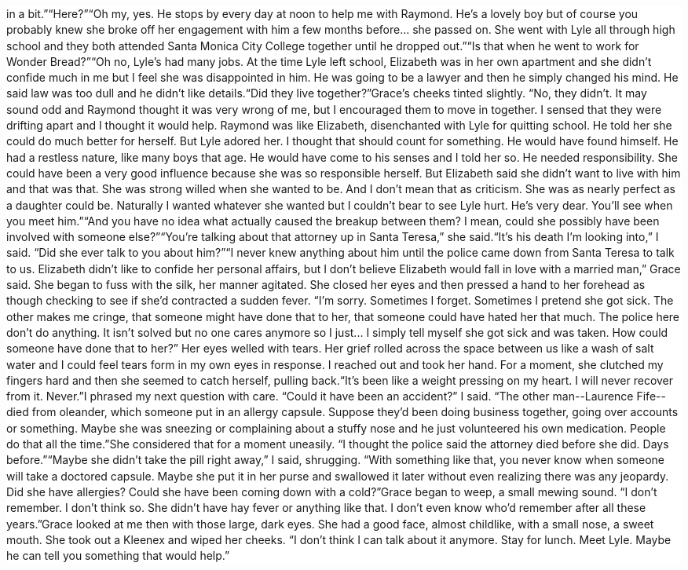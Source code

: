 in a bit.”“Here?”“Oh my, yes. He stops by every day at noon to help me with Raymond. He’s a lovely boy but of course you probably knew she broke off her engagement with him a few months before... she passed on. She went with Lyle all through high school and they both attended Santa Monica City College together until he dropped out.”“Is that when he went to work for Wonder Bread?”“Oh no, Lyle’s had many jobs. At the time Lyle left school, Elizabeth was in her own apartment and she didn’t confide much in me but I feel she was disappointed in him. He was going to be a lawyer and then he simply changed his mind. He said law was too dull and he didn’t like details.“Did they live together?”Grace’s cheeks tinted slightly. “No, they didn’t. It may sound odd and Raymond thought it was very wrong of me, but I encouraged them to move in together. I sensed that they were drifting apart and I thought it would help. Raymond was like Elizabeth, disenchanted with Lyle for quitting school. He told her she could do much better for herself. But Lyle adored her. I thought that should count for something. He would have found himself. He had a restless nature, like many boys that age. He would have come to his senses and I told her so. He needed responsibility. She could have been a very good influence because she was so responsible herself. But Elizabeth said she didn’t want to live with him and that was that. She was strong willed when she wanted to be. And I don’t mean that as criticism. She was as nearly perfect as a daughter could be. Naturally I wanted whatever she wanted but I couldn’t bear to see Lyle hurt. He’s very dear. You’ll see when you meet him.”“And you have no idea what actually caused the breakup between them? I mean, could she possibly have been involved with someone else?”“You’re talking about that attorney up in Santa Teresa,” she said.“It’s his death I’m looking into,” I said. “Did she ever talk to you about him?”“I never knew anything about him until the police came down from Santa Teresa to talk to us. Elizabeth didn’t like to confide her personal affairs, but I don’t believe Elizabeth would fall in love with a married man,” Grace said. She began to fuss with the silk, her manner agitated. She closed her eyes and then pressed a hand to her forehead as though checking to see if she’d contracted a sudden fever. “I’m sorry. Sometimes I forget. Sometimes I pretend she got sick. The other makes me cringe, that someone might have done that to her, that someone could have hated her that much. The police here don’t do anything. It isn’t solved but no one cares anymore so I just... I simply tell myself she got sick and was taken. How could someone have done that to her?” Her eyes welled with tears. Her grief rolled across the space between us like a wash of salt water and I could feel tears form in my own eyes in response. I reached out and took her hand. For a moment, she clutched my fingers hard and then she seemed to catch herself, pulling back.“It’s been like a weight pressing on my heart. I will never recover from it. Never.”I phrased my next question with care. “Could it have been an accident?” I said. “The other man--Laurence Fife--died from oleander, which someone put in an allergy capsule. Suppose they’d been doing business together, going over accounts or something. Maybe she was sneezing or complaining about a stuffy nose and he just volunteered his own medication. People do that all the time.”She considered that for a moment uneasily. “I thought the police said the attorney died before she did. Days before.”“Maybe she didn’t take the pill right away,” I said, shrugging. “With something like that, you never know when someone will take a doctored capsule. Maybe she put it in her purse and swallowed it later without even realizing there was any jeopardy. Did she have allergies? Could she have been coming down with a cold?”Grace began to weep, a small mewing sound. “I don’t remember. I don’t think so. She didn’t have hay fever or anything like that. I don’t even know who’d remember after all these years.”Grace looked at me then with those large, dark eyes. She had a good face, almost childlike, with a small nose, a sweet mouth. She took out a Kleenex and wiped her cheeks. “I don’t think I can talk about it anymore. Stay for lunch. Meet Lyle. Maybe he can tell you something that would help.”
